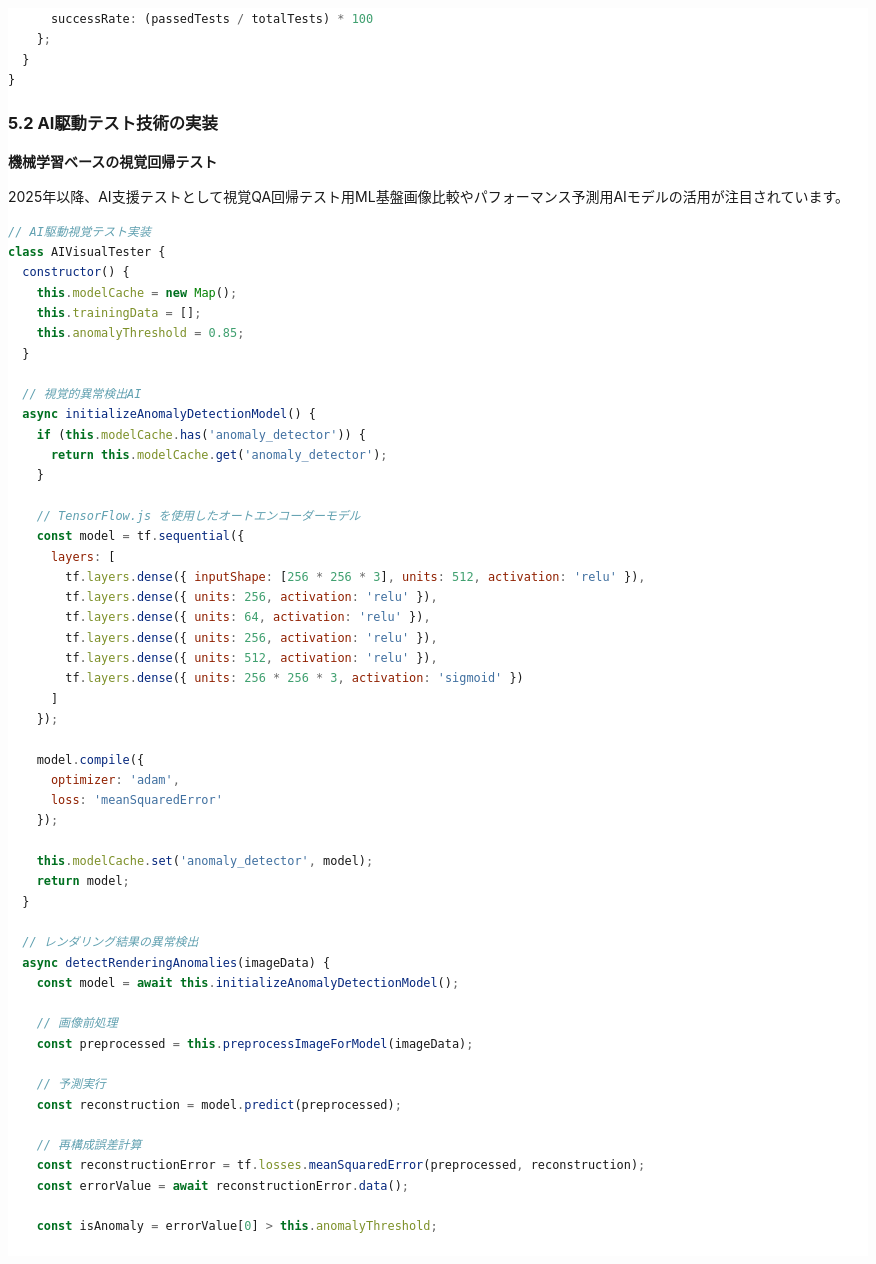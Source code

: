 ```javascript
      successRate: (passedTests / totalTests) * 100
    };
  }
}
```

### 5.2 AI駆動テスト技術の実装

**機械学習ベースの視覚回帰テスト**

2025年以降、AI支援テストとして視覚QA回帰テスト用ML基盤画像比較やパフォーマンス予測用AIモデルの活用が注目されています。

```javascript
// AI駆動視覚テスト実装
class AIVisualTester {
  constructor() {
    this.modelCache = new Map();
    this.trainingData = [];
    this.anomalyThreshold = 0.85;
  }

  // 視覚的異常検出AI
  async initializeAnomalyDetectionModel() {
    if (this.modelCache.has('anomaly_detector')) {
      return this.modelCache.get('anomaly_detector');
    }

    // TensorFlow.js を使用したオートエンコーダーモデル
    const model = tf.sequential({
      layers: [
        tf.layers.dense({ inputShape: [256 * 256 * 3], units: 512, activation: 'relu' }),
        tf.layers.dense({ units: 256, activation: 'relu' }),
        tf.layers.dense({ units: 64, activation: 'relu' }),
        tf.layers.dense({ units: 256, activation: 'relu' }),
        tf.layers.dense({ units: 512, activation: 'relu' }),
        tf.layers.dense({ units: 256 * 256 * 3, activation: 'sigmoid' })
      ]
    });

    model.compile({
      optimizer: 'adam',
      loss: 'meanSquaredError'
    });

    this.modelCache.set('anomaly_detector', model);
    return model;
  }

  // レンダリング結果の異常検出
  async detectRenderingAnomalies(imageData) {
    const model = await this.initializeAnomalyDetectionModel();
    
    // 画像前処理
    const preprocessed = this.preprocessImageForModel(imageData);
    
    // 予測実行
    const reconstruction = model.predict(preprocessed);
    
    // 再構成誤差計算
    const reconstructionError = tf.losses.meanSquaredError(preprocessed, reconstruction);
    const errorValue = await reconstructionError.data();
    
    const isAnomaly = errorValue[0] > this.anomalyThreshold;
    
```